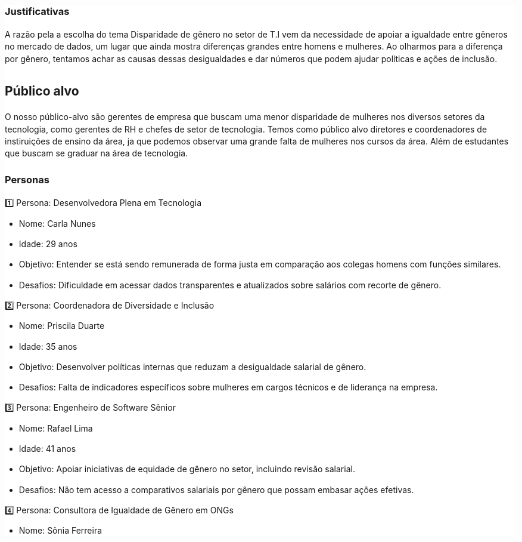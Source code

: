 

###    Justificativas

A razão pela a escolha do tema Disparidade de gênero no setor de T.I vem da necessidade de apoiar a igualdade entre gêneros no mercado de dados, 
um lugar que ainda mostra diferenças grandes entre homens e mulheres. Ao olharmos para a diferença por gênero, 
tentamos achar as causas dessas desigualdades e dar números que podem ajudar políticas e ações de inclusão. 



##    Público alvo

O nosso público-alvo são gerentes de empresa que buscam uma menor disparidade de mulheres nos diversos setores da tecnologia, como gerentes de RH e chefes de setor de tecnologia.
Temos como público alvo diretores e coordenadores de instiruições de ensino da área, ja que podemos observar uma grande falta de mulheres nos cursos da área. Além de estudantes que buscam se graduar na área de tecnologia.

###  Personas

1️⃣ Persona: Desenvolvedora Plena em Tecnologia

- Nome: Carla Nunes

- Idade: 29 anos

- Objetivo: Entender se está sendo remunerada de forma justa em comparação aos colegas homens com funções similares.

- Desafios: Dificuldade em acessar dados transparentes e atualizados sobre salários com recorte de gênero.

2️⃣ Persona: Coordenadora de Diversidade e Inclusão

- Nome: Priscila Duarte

- Idade: 35 anos

- Objetivo: Desenvolver políticas internas que reduzam a desigualdade salarial de gênero.

- Desafios: Falta de indicadores específicos sobre mulheres em cargos técnicos e de liderança na empresa.

3️⃣ Persona: Engenheiro de Software Sênior

- Nome: Rafael Lima

- Idade: 41 anos

- Objetivo: Apoiar iniciativas de equidade de gênero no setor, incluindo revisão salarial.

- Desafios: Não tem acesso a comparativos salariais por gênero que possam embasar ações efetivas.

4️⃣ Persona: Consultora de Igualdade de Gênero em ONGs

- Nome: Sônia Ferreira
